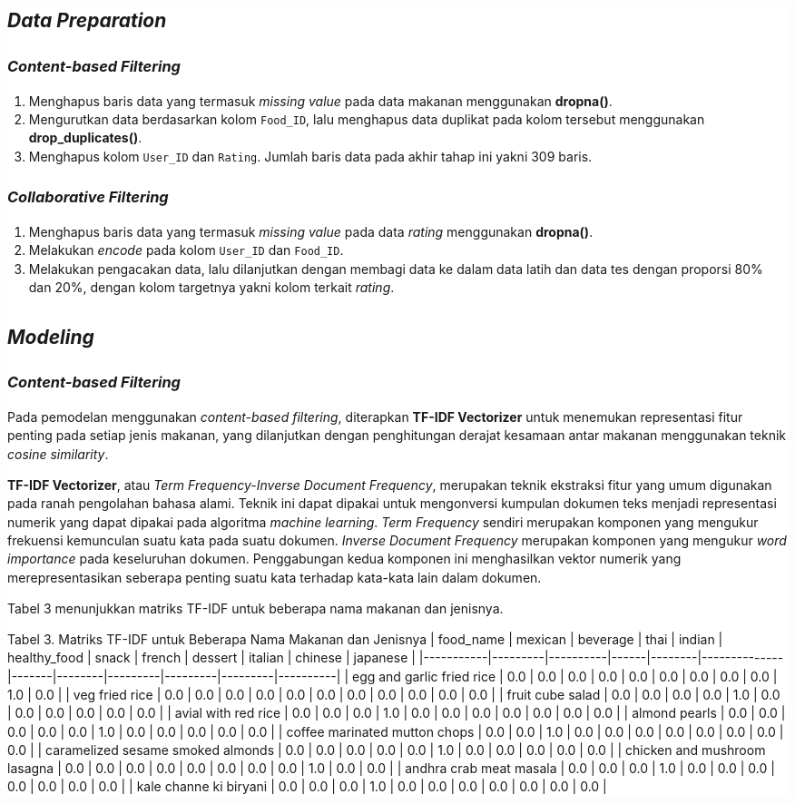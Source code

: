 
## ***Data Preparation***
### ***Content-based Filtering***
1. Menghapus baris data yang termasuk *missing value* pada data makanan menggunakan **dropna()**.
2. Mengurutkan data berdasarkan kolom `Food_ID`, lalu menghapus data duplikat pada kolom tersebut menggunakan **drop_duplicates()**.
3. Menghapus kolom `User_ID` dan `Rating`. Jumlah baris data pada akhir tahap ini yakni 309 baris.
### ***Collaborative Filtering***
1. Menghapus baris data yang termasuk *missing value* pada data *rating* menggunakan **dropna()**.
2. Melakukan *encode* pada kolom `User_ID` dan `Food_ID`.
3. Melakukan pengacakan data, lalu dilanjutkan dengan membagi data ke dalam data latih dan data tes dengan proporsi 80% dan 20%, dengan kolom targetnya yakni kolom terkait *rating*.

## *Modeling*
### ***Content-based Filtering***
Pada pemodelan menggunakan *content-based filtering*, diterapkan **TF-IDF Vectorizer** untuk menemukan representasi fitur penting pada setiap jenis makanan, yang dilanjutkan dengan penghitungan derajat kesamaan antar makanan menggunakan teknik *cosine similarity*.

**TF-IDF Vectorizer**, atau *Term Frequency-Inverse Document Frequency*, merupakan teknik ekstraksi fitur yang umum digunakan pada ranah pengolahan bahasa alami. Teknik ini dapat dipakai untuk mengonversi kumpulan dokumen teks menjadi representasi numerik yang dapat dipakai pada algoritma *machine learning*. *Term Frequency* sendiri merupakan komponen yang mengukur frekuensi kemunculan suatu kata pada suatu dokumen. *Inverse Document Frequency* merupakan komponen yang mengukur *word importance* pada keseluruhan dokumen. Penggabungan kedua komponen ini menghasilkan vektor numerik yang merepresentasikan seberapa penting suatu kata terhadap kata-kata lain dalam dokumen. 

Tabel 3 menunjukkan matriks TF-IDF untuk beberapa nama makanan dan jenisnya.

Tabel 3. Matriks TF-IDF untuk Beberapa Nama Makanan dan Jenisnya
| food_name | mexican | beverage | thai | indian | healthy_food | snack | french | dessert | italian | chinese | japanese |
|-----------|---------|----------|------|--------|--------------|-------|--------|---------|---------|---------|----------|
| egg and garlic fried rice | 0.0 | 0.0 | 0.0 | 0.0 | 0.0 | 0.0 | 0.0 | 0.0 | 0.0 | 1.0 | 0.0 |
| veg fried rice | 0.0 | 0.0 | 0.0 | 0.0 | 0.0 | 0.0 | 0.0 | 0.0 | 0.0 | 0.0 | 0.0 |
| fruit cube salad | 0.0 | 0.0 | 0.0 | 0.0 | 1.0 | 0.0 | 0.0 | 0.0 | 0.0 | 0.0 | 0.0 |
| avial with red rice | 0.0 | 0.0 | 0.0 | 1.0 | 0.0 | 0.0 | 0.0 | 0.0 | 0.0 | 0.0 | 0.0 |
| almond pearls | 0.0 | 0.0 | 0.0 | 0.0 | 0.0 | 1.0 | 0.0 | 0.0 | 0.0 | 0.0 | 0.0 |
| coffee marinated mutton chops | 0.0 | 0.0 | 1.0 | 0.0 | 0.0 | 0.0 | 0.0 | 0.0 | 0.0 | 0.0 | 0.0 |
| caramelized sesame smoked almonds | 0.0 | 0.0 | 0.0 | 0.0 | 0.0 | 1.0 | 0.0 | 0.0 | 0.0 | 0.0 | 0.0 |
| chicken and mushroom lasagna | 0.0 | 0.0 | 0.0 | 0.0 | 0.0 | 0.0 | 0.0 | 0.0 | 1.0 | 0.0 | 0.0 |
| andhra crab meat masala | 0.0 | 0.0 | 0.0 | 1.0 | 0.0 | 0.0 | 0.0 | 0.0 | 0.0 | 0.0 | 0.0 |
| kale channe ki biryani | 0.0 | 0.0 | 0.0 | 1.0 | 0.0 | 0.0 | 0.0 | 0.0 | 0.0 | 0.0 | 0.0 |
    
